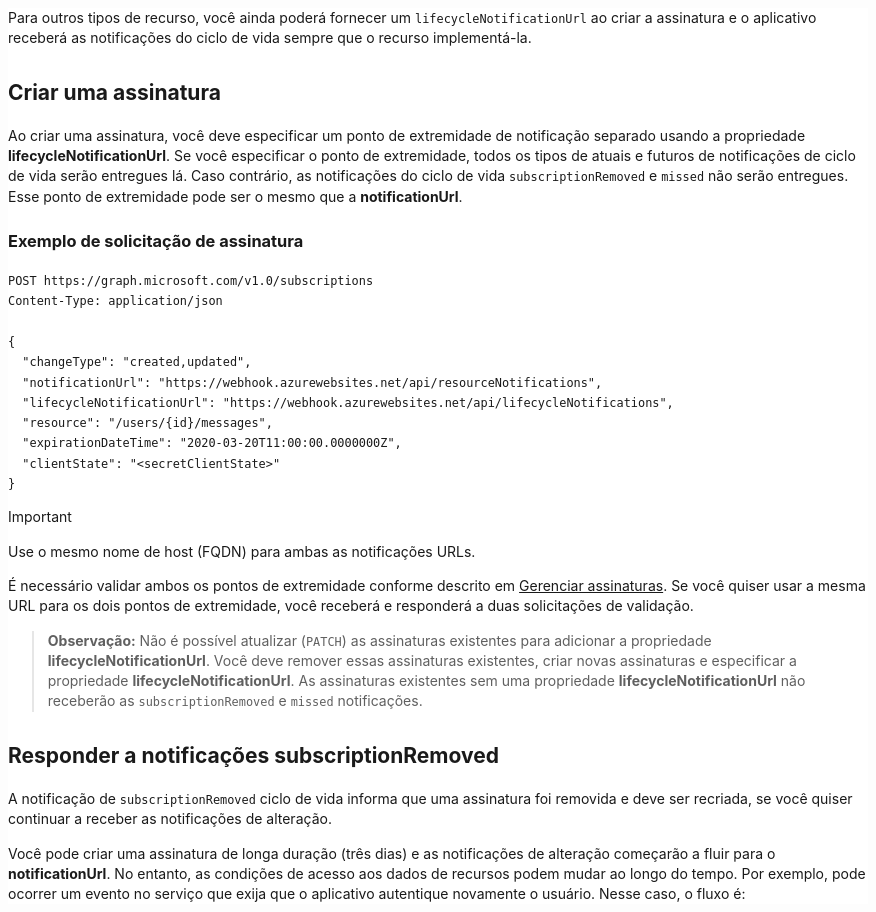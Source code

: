 Para outros tipos de recurso, você ainda poderá fornecer um `lifecycleNotificationUrl` ao criar a assinatura e o aplicativo receberá as notificações do ciclo de vida sempre que o recurso implementá-la.

## <a name="creating-a-subscription"></a>Criar uma assinatura

Ao criar uma assinatura, você deve especificar um ponto de extremidade de notificação separado usando a propriedade **lifecycleNotificationUrl**. Se você especificar o ponto de extremidade, todos os tipos de atuais e futuros de notificações de ciclo de vida serão entregues lá. Caso contrário, as notificações do ciclo de vida `subscriptionRemoved` e `missed` não serão entregues. Esse ponto de extremidade pode ser o mesmo que a **notificationUrl**.

### <a name="subscription-request-example"></a>Exemplo de solicitação de assinatura

```http
POST https://graph.microsoft.com/v1.0/subscriptions
Content-Type: application/json

{
  "changeType": "created,updated",
  "notificationUrl": "https://webhook.azurewebsites.net/api/resourceNotifications",
  "lifecycleNotificationUrl": "https://webhook.azurewebsites.net/api/lifecycleNotifications",
  "resource": "/users/{id}/messages",
  "expirationDateTime": "2020-03-20T11:00:00.0000000Z",
  "clientState": "<secretClientState>"
}
```
 
> [!IMPORTANT]
> Use o mesmo nome de host (FQDN) para ambas as notificações URLs. 

É necessário validar ambos os pontos de extremidade conforme descrito em [Gerenciar assinaturas](webhooks.md#managing-subscriptions). Se você quiser usar a mesma URL para os dois pontos de extremidade, você receberá e responderá a duas solicitações de validação.

> **Observação:** Não é possível atualizar (`PATCH`) as assinaturas existentes para adicionar a propriedade **lifecycleNotificationUrl**. Você deve remover essas assinaturas existentes, criar novas assinaturas e especificar a propriedade **lifecycleNotificationUrl**. As assinaturas existentes sem uma propriedade **lifecycleNotificationUrl** não receberão as `subscriptionRemoved` e `missed` notificações.

## <a name="responding-to-subscriptionremoved-notifications"></a>Responder a notificações subscriptionRemoved

A notificação de `subscriptionRemoved` ciclo de vida informa que uma assinatura foi removida e deve ser recriada, se você quiser continuar a receber as notificações de alteração. 

Você pode criar uma assinatura de longa duração (três dias) e as notificações de alteração começarão a fluir para o **notificationUrl**. No entanto, as condições de acesso aos dados de recursos podem mudar ao longo do tempo. Por exemplo, pode ocorrer um evento no serviço que exija que o aplicativo autentique novamente o usuário. Nesse caso, o fluxo é:


[contato]: /graph/api/resources/contact?view=graph-rest-1.0
[event]: /graph/api/resources/event?view=graph-rest-1.0
[message]: /graph/api/resources/message?view=graph-rest-1.0
[chatMessage]: /graph/api/resources/chatmessage